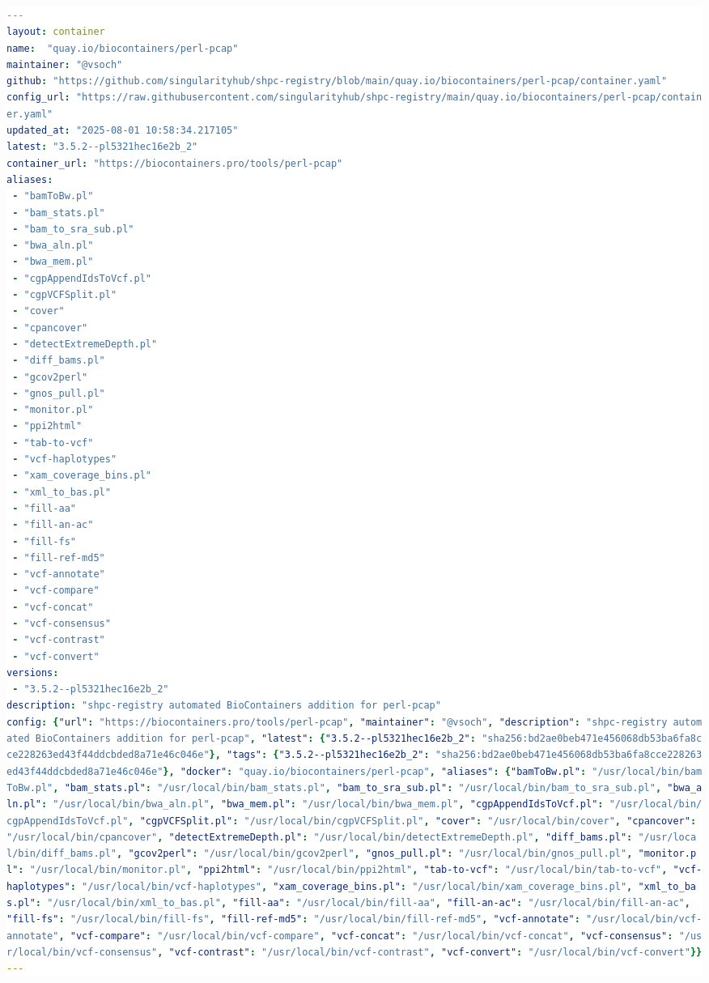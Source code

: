 ```yaml
---
layout: container
name:  "quay.io/biocontainers/perl-pcap"
maintainer: "@vsoch"
github: "https://github.com/singularityhub/shpc-registry/blob/main/quay.io/biocontainers/perl-pcap/container.yaml"
config_url: "https://raw.githubusercontent.com/singularityhub/shpc-registry/main/quay.io/biocontainers/perl-pcap/container.yaml"
updated_at: "2025-08-01 10:58:34.217105"
latest: "3.5.2--pl5321hec16e2b_2"
container_url: "https://biocontainers.pro/tools/perl-pcap"
aliases:
 - "bamToBw.pl"
 - "bam_stats.pl"
 - "bam_to_sra_sub.pl"
 - "bwa_aln.pl"
 - "bwa_mem.pl"
 - "cgpAppendIdsToVcf.pl"
 - "cgpVCFSplit.pl"
 - "cover"
 - "cpancover"
 - "detectExtremeDepth.pl"
 - "diff_bams.pl"
 - "gcov2perl"
 - "gnos_pull.pl"
 - "monitor.pl"
 - "ppi2html"
 - "tab-to-vcf"
 - "vcf-haplotypes"
 - "xam_coverage_bins.pl"
 - "xml_to_bas.pl"
 - "fill-aa"
 - "fill-an-ac"
 - "fill-fs"
 - "fill-ref-md5"
 - "vcf-annotate"
 - "vcf-compare"
 - "vcf-concat"
 - "vcf-consensus"
 - "vcf-contrast"
 - "vcf-convert"
versions:
 - "3.5.2--pl5321hec16e2b_2"
description: "shpc-registry automated BioContainers addition for perl-pcap"
config: {"url": "https://biocontainers.pro/tools/perl-pcap", "maintainer": "@vsoch", "description": "shpc-registry automated BioContainers addition for perl-pcap", "latest": {"3.5.2--pl5321hec16e2b_2": "sha256:bd2ae0beb471e456068db53ba6fa8cce228263ed43f44ddcbded8a71e46c046e"}, "tags": {"3.5.2--pl5321hec16e2b_2": "sha256:bd2ae0beb471e456068db53ba6fa8cce228263ed43f44ddcbded8a71e46c046e"}, "docker": "quay.io/biocontainers/perl-pcap", "aliases": {"bamToBw.pl": "/usr/local/bin/bamToBw.pl", "bam_stats.pl": "/usr/local/bin/bam_stats.pl", "bam_to_sra_sub.pl": "/usr/local/bin/bam_to_sra_sub.pl", "bwa_aln.pl": "/usr/local/bin/bwa_aln.pl", "bwa_mem.pl": "/usr/local/bin/bwa_mem.pl", "cgpAppendIdsToVcf.pl": "/usr/local/bin/cgpAppendIdsToVcf.pl", "cgpVCFSplit.pl": "/usr/local/bin/cgpVCFSplit.pl", "cover": "/usr/local/bin/cover", "cpancover": "/usr/local/bin/cpancover", "detectExtremeDepth.pl": "/usr/local/bin/detectExtremeDepth.pl", "diff_bams.pl": "/usr/local/bin/diff_bams.pl", "gcov2perl": "/usr/local/bin/gcov2perl", "gnos_pull.pl": "/usr/local/bin/gnos_pull.pl", "monitor.pl": "/usr/local/bin/monitor.pl", "ppi2html": "/usr/local/bin/ppi2html", "tab-to-vcf": "/usr/local/bin/tab-to-vcf", "vcf-haplotypes": "/usr/local/bin/vcf-haplotypes", "xam_coverage_bins.pl": "/usr/local/bin/xam_coverage_bins.pl", "xml_to_bas.pl": "/usr/local/bin/xml_to_bas.pl", "fill-aa": "/usr/local/bin/fill-aa", "fill-an-ac": "/usr/local/bin/fill-an-ac", "fill-fs": "/usr/local/bin/fill-fs", "fill-ref-md5": "/usr/local/bin/fill-ref-md5", "vcf-annotate": "/usr/local/bin/vcf-annotate", "vcf-compare": "/usr/local/bin/vcf-compare", "vcf-concat": "/usr/local/bin/vcf-concat", "vcf-consensus": "/usr/local/bin/vcf-consensus", "vcf-contrast": "/usr/local/bin/vcf-contrast", "vcf-convert": "/usr/local/bin/vcf-convert"}}
---
```